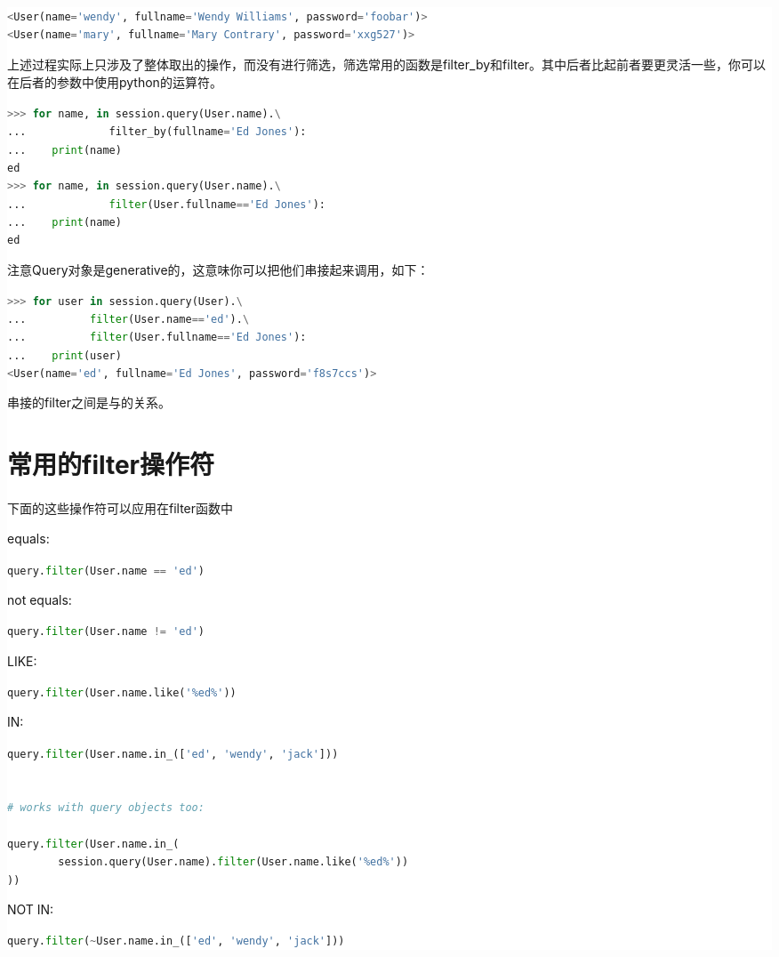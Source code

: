 ```python
<User(name='wendy', fullname='Wendy Williams', password='foobar')>
<User(name='mary', fullname='Mary Contrary', password='xxg527')>
```
上述过程实际上只涉及了整体取出的操作，而没有进行筛选，筛选常用的函数是filter_by和filter。其中后者比起前者要更灵活一些，你可以在后者的参数中使用python的运算符。
```python
>>> for name, in session.query(User.name).\
...             filter_by(fullname='Ed Jones'):
...    print(name)
ed
>>> for name, in session.query(User.name).\
...             filter(User.fullname=='Ed Jones'):
...    print(name)
ed
```
注意Query对象是generative的，这意味你可以把他们串接起来调用，如下：
```python
>>> for user in session.query(User).\
...          filter(User.name=='ed').\
...          filter(User.fullname=='Ed Jones'):
...    print(user)
<User(name='ed', fullname='Ed Jones', password='f8s7ccs')>
```
串接的filter之间是与的关系。

# 常用的filter操作符
下面的这些操作符可以应用在filter函数中

equals:
```python
query.filter(User.name == 'ed')
```
not equals:
```python
query.filter(User.name != 'ed')
```
LIKE:
```python
query.filter(User.name.like('%ed%'))
```
IN:
```python
query.filter(User.name.in_(['ed', 'wendy', 'jack']))


# works with query objects too:

query.filter(User.name.in_(
        session.query(User.name).filter(User.name.like('%ed%'))
))
```

NOT IN:
```python
query.filter(~User.name.in_(['ed', 'wendy', 'jack']))
```
